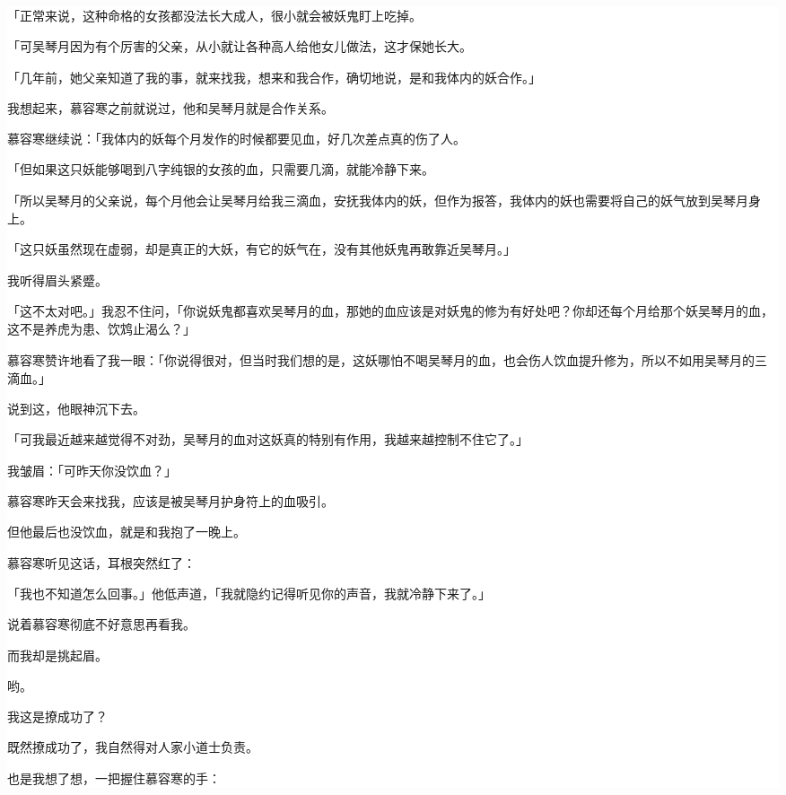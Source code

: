 
「正常来说，这种命格的女孩都没法长大成人，很小就会被妖鬼盯上吃掉。


「可吴琴月因为有个厉害的父亲，从小就让各种高人给他女儿做法，这才保她长大。


「几年前，她父亲知道了我的事，就来找我，想来和我合作，确切地说，是和我体内的妖合作。」


我想起来，慕容寒之前就说过，他和吴琴月就是合作关系。


慕容寒继续说：「我体内的妖每个月发作的时候都要见血，好几次差点真的伤了人。


「但如果这只妖能够喝到八字纯银的女孩的血，只需要几滴，就能冷静下来。


「所以吴琴月的父亲说，每个月他会让吴琴月给我三滴血，安抚我体内的妖，但作为报答，我体内的妖也需要将自己的妖气放到吴琴月身上。


「这只妖虽然现在虚弱，却是真正的大妖，有它的妖气在，没有其他妖鬼再敢靠近吴琴月。」


我听得眉头紧蹙。


「这不太对吧。」我忍不住问，「你说妖鬼都喜欢吴琴月的血，那她的血应该是对妖鬼的修为有好处吧？你却还每个月给那个妖吴琴月的血，这不是养虎为患、饮鸩止渴么？」


慕容寒赞许地看了我一眼：「你说得很对，但当时我们想的是，这妖哪怕不喝吴琴月的血，也会伤人饮血提升修为，所以不如用吴琴月的三滴血。」


说到这，他眼神沉下去。


「可我最近越来越觉得不对劲，吴琴月的血对这妖真的特别有作用，我越来越控制不住它了。」


我皱眉：「可昨天你没饮血？」


慕容寒昨天会来找我，应该是被吴琴月护身符上的血吸引。


但他最后也没饮血，就是和我抱了一晚上。


慕容寒听见这话，耳根突然红了：


「我也不知道怎么回事。」他低声道，「我就隐约记得听见你的声音，我就冷静下来了。」


说着慕容寒彻底不好意思再看我。


而我却是挑起眉。


哟。


我这是撩成功了？


既然撩成功了，我自然得对人家小道士负责。


也是我想了想，一把握住慕容寒的手：

